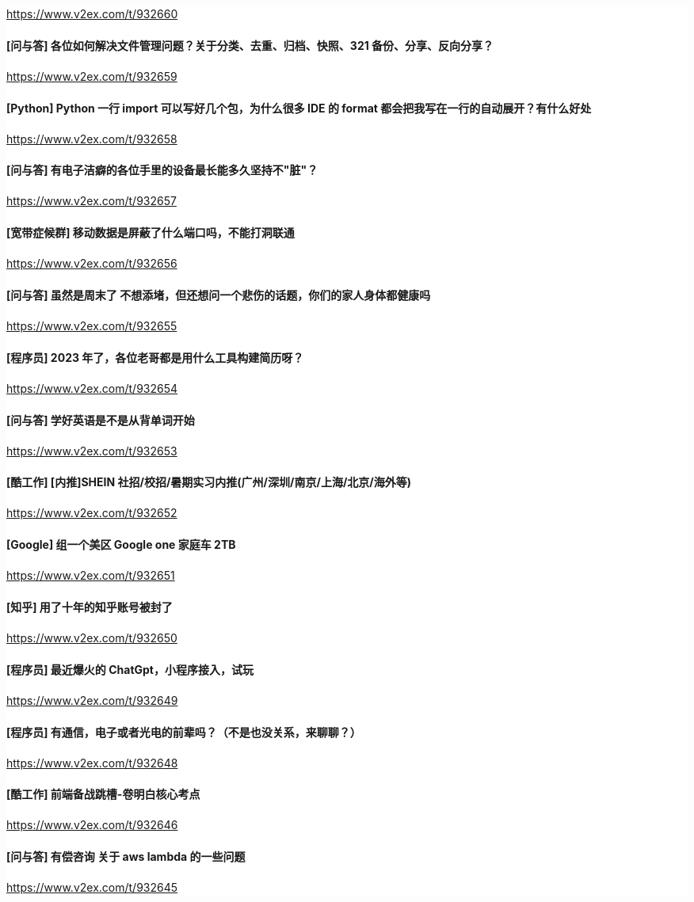 https://www.v2ex.com/t/932660

#### \[问与答\] 各位如何解决文件管理问题？关于分类、去重、归档、快照、321 备份、分享、反向分享？

https://www.v2ex.com/t/932659

#### \[Python\] Python 一行 import 可以写好几个包，为什么很多 IDE 的 format 都会把我写在一行的自动展开？有什么好处

https://www.v2ex.com/t/932658

#### \[问与答\] 有电子洁癖的各位手里的设备最长能多久坚持不"脏"？

https://www.v2ex.com/t/932657

#### \[宽带症候群\] 移动数据是屏蔽了什么端口吗，不能打洞联通

https://www.v2ex.com/t/932656

#### \[问与答\] 虽然是周末了 不想添堵，但还想问一个悲伤的话题，你们的家人身体都健康吗

https://www.v2ex.com/t/932655

#### \[程序员\] 2023 年了，各位老哥都是用什么工具构建简历呀？

https://www.v2ex.com/t/932654

#### \[问与答\] 学好英语是不是从背单词开始

https://www.v2ex.com/t/932653

#### \[酷工作\] \[内推\]SHEIN 社招/校招/暑期实习内推(广州/深圳/南京/上海/北京/海外等)

https://www.v2ex.com/t/932652

#### \[Google\] 组一个美区 Google one 家庭车 2TB

https://www.v2ex.com/t/932651

#### \[知乎\] 用了十年的知乎账号被封了

https://www.v2ex.com/t/932650

#### \[程序员\] 最近爆火的 ChatGpt，小程序接入，试玩

https://www.v2ex.com/t/932649

#### \[程序员\] 有通信，电子或者光电的前辈吗？（不是也没关系，来聊聊？）

https://www.v2ex.com/t/932648

#### \[酷工作\] 前端备战跳槽-卷明白核心考点

https://www.v2ex.com/t/932646

#### \[问与答\] 有偿咨询 关于 aws lambda 的一些问题

https://www.v2ex.com/t/932645
